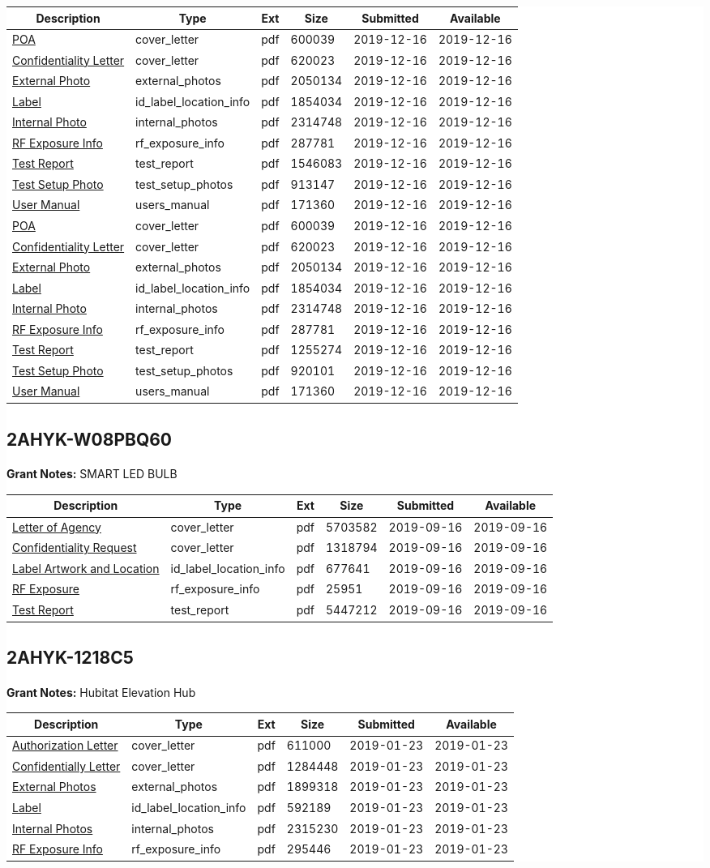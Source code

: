 | Description | Type | Ext | Size | Submitted | Available |
| ----------- | ---- | --- | ---- | --------- | --------- |
| [POA](2AHYK-1909C7/d7f2a92bb6087dc49f8e6e6f158c3242/4552452.pdf) | cover_letter | pdf | 600039 | 2019-12-16 | 2019-12-16 |
| [Confidentiality Letter](2AHYK-1909C7/d7f2a92bb6087dc49f8e6e6f158c3242/4552453.pdf) | cover_letter | pdf | 620023 | 2019-12-16 | 2019-12-16 |
| [External Photo](2AHYK-1909C7/d7f2a92bb6087dc49f8e6e6f158c3242/4552459.pdf) | external_photos | pdf | 2050134 | 2019-12-16 | 2019-12-16 |
| [Label](2AHYK-1909C7/d7f2a92bb6087dc49f8e6e6f158c3242/4552466.pdf) | id_label_location_info | pdf | 1854034 | 2019-12-16 | 2019-12-16 |
| [Internal Photo](2AHYK-1909C7/d7f2a92bb6087dc49f8e6e6f158c3242/4552472.pdf) | internal_photos | pdf | 2314748 | 2019-12-16 | 2019-12-16 |
| [RF Exposure Info](2AHYK-1909C7/d7f2a92bb6087dc49f8e6e6f158c3242/4552463.pdf) | rf_exposure_info | pdf | 287781 | 2019-12-16 | 2019-12-16 |
| [Test Report](2AHYK-1909C7/d7f2a92bb6087dc49f8e6e6f158c3242/4552462.pdf) | test_report | pdf | 1546083 | 2019-12-16 | 2019-12-16 |
| [Test Setup Photo](2AHYK-1909C7/d7f2a92bb6087dc49f8e6e6f158c3242/4552461.pdf) | test_setup_photos | pdf | 913147 | 2019-12-16 | 2019-12-16 |
| [User Manual](2AHYK-1909C7/d7f2a92bb6087dc49f8e6e6f158c3242/4552455.pdf) | users_manual | pdf | 171360 | 2019-12-16 | 2019-12-16 |
| [POA](2AHYK-1909C7/5c2a24f9c62d9e6ead33107d59591644/4552452.pdf) | cover_letter | pdf | 600039 | 2019-12-16 | 2019-12-16 |
| [Confidentiality Letter](2AHYK-1909C7/5c2a24f9c62d9e6ead33107d59591644/4552453.pdf) | cover_letter | pdf | 620023 | 2019-12-16 | 2019-12-16 |
| [External Photo](2AHYK-1909C7/5c2a24f9c62d9e6ead33107d59591644/4552459.pdf) | external_photos | pdf | 2050134 | 2019-12-16 | 2019-12-16 |
| [Label](2AHYK-1909C7/5c2a24f9c62d9e6ead33107d59591644/4552466.pdf) | id_label_location_info | pdf | 1854034 | 2019-12-16 | 2019-12-16 |
| [Internal Photo](2AHYK-1909C7/5c2a24f9c62d9e6ead33107d59591644/4552472.pdf) | internal_photos | pdf | 2314748 | 2019-12-16 | 2019-12-16 |
| [RF Exposure Info](2AHYK-1909C7/5c2a24f9c62d9e6ead33107d59591644/4552463.pdf) | rf_exposure_info | pdf | 287781 | 2019-12-16 | 2019-12-16 |
| [Test Report](2AHYK-1909C7/5c2a24f9c62d9e6ead33107d59591644/4552474.pdf) | test_report | pdf | 1255274 | 2019-12-16 | 2019-12-16 |
| [Test Setup Photo](2AHYK-1909C7/5c2a24f9c62d9e6ead33107d59591644/4552473.pdf) | test_setup_photos | pdf | 920101 | 2019-12-16 | 2019-12-16 |
| [User Manual](2AHYK-1909C7/5c2a24f9c62d9e6ead33107d59591644/4552455.pdf) | users_manual | pdf | 171360 | 2019-12-16 | 2019-12-16 |
## 2AHYK-W08PBQ60
**Grant Notes:** SMART LED BULB

| Description | Type | Ext | Size | Submitted | Available |
| ----------- | ---- | --- | ---- | --------- | --------- |
| [Letter of Agency](2AHYK-W08PBQ60/552664f8239d871f8502fd39f5d0cb6d/4444939.pdf) | cover_letter | pdf | 5703582 | 2019-09-16 | 2019-09-16 |
| [Confidentiality Request](2AHYK-W08PBQ60/552664f8239d871f8502fd39f5d0cb6d/4444940.pdf) | cover_letter | pdf | 1318794 | 2019-09-16 | 2019-09-16 |
| [Label Artwork and Location](2AHYK-W08PBQ60/552664f8239d871f8502fd39f5d0cb6d/4444949.pdf) | id_label_location_info | pdf | 677641 | 2019-09-16 | 2019-09-16 |
| [RF Exposure](2AHYK-W08PBQ60/552664f8239d871f8502fd39f5d0cb6d/4444951.pdf) | rf_exposure_info | pdf | 25951 | 2019-09-16 | 2019-09-16 |
| [Test Report](2AHYK-W08PBQ60/552664f8239d871f8502fd39f5d0cb6d/4444945.pdf) | test_report | pdf | 5447212 | 2019-09-16 | 2019-09-16 |
## 2AHYK-1218C5
**Grant Notes:** Hubitat Elevation Hub

| Description | Type | Ext | Size | Submitted | Available |
| ----------- | ---- | --- | ---- | --------- | --------- |
| [Authorization Letter](2AHYK-1218C5/c17c3acc6bcfb6bdb3f9df2809612521/4139973.pdf) | cover_letter | pdf | 611000 | 2019-01-23 | 2019-01-23 |
| [Confidentially Letter](2AHYK-1218C5/c17c3acc6bcfb6bdb3f9df2809612521/4139974.pdf) | cover_letter | pdf | 1284448 | 2019-01-23 | 2019-01-23 |
| [External Photos](2AHYK-1218C5/c17c3acc6bcfb6bdb3f9df2809612521/4139981.pdf) | external_photos | pdf | 1899318 | 2019-01-23 | 2019-01-23 |
| [Label](2AHYK-1218C5/c17c3acc6bcfb6bdb3f9df2809612521/4139975.pdf) | id_label_location_info | pdf | 592189 | 2019-01-23 | 2019-01-23 |
| [Internal Photos](2AHYK-1218C5/c17c3acc6bcfb6bdb3f9df2809612521/4139982.pdf) | internal_photos | pdf | 2315230 | 2019-01-23 | 2019-01-23 |
| [RF Exposure Info](2AHYK-1218C5/c17c3acc6bcfb6bdb3f9df2809612521/4139985.pdf) | rf_exposure_info | pdf | 295446 | 2019-01-23 | 2019-01-23 |